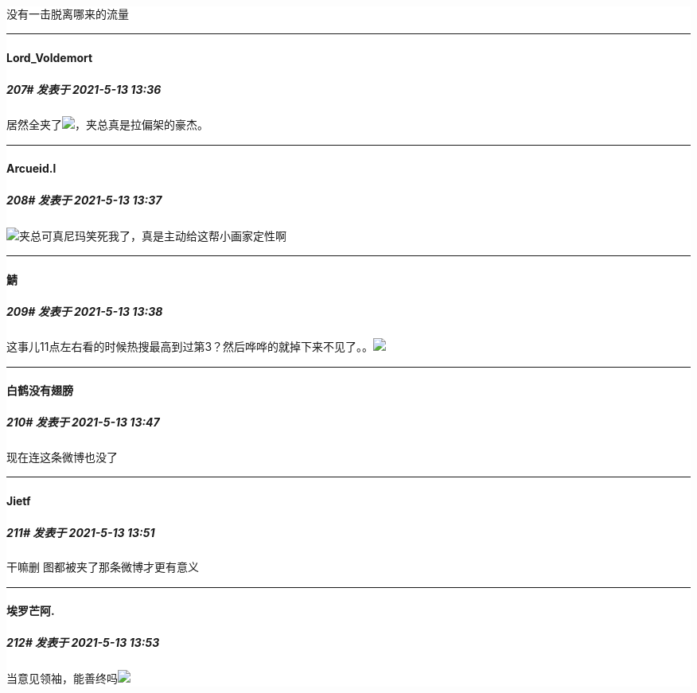 
没有一击脱离哪来的流量


*****

####  Lord_Voldemort  
##### 207#       发表于 2021-5-13 13:36


居然全夹了<img src="https://static.saraba1st.com/image/smiley/face2017/067.png" referrerpolicy="no-referrer">，夹总真是拉偏架的豪杰。


*****

####  Arcueid.l  
##### 208#       发表于 2021-5-13 13:37


<img src="https://static.saraba1st.com/image/smiley/face2017/065.png" referrerpolicy="no-referrer">夹总可真尼玛笑死我了，真是主动给这帮小画家定性啊


*****

####  鯖  
##### 209#       发表于 2021-5-13 13:38


这事儿11点左右看的时候热搜最高到过第3？然后哗哗的就掉下来不见了。。<img src="https://static.saraba1st.com/image/smiley/face2017/067.png" referrerpolicy="no-referrer">


*****

####  白鹤没有翅膀  
##### 210#       发表于 2021-5-13 13:47


现在连这条微博也没了




*****

####  Jietf  
##### 211#       发表于 2021-5-13 13:51


干嘛删 图都被夹了那条微博才更有意义


*****

####  埃罗芒阿.  
##### 212#       发表于 2021-5-13 13:53


当意见领袖，能善终吗<img src="https://static.saraba1st.com/image/smiley/face2017/067.png" referrerpolicy="no-referrer">
